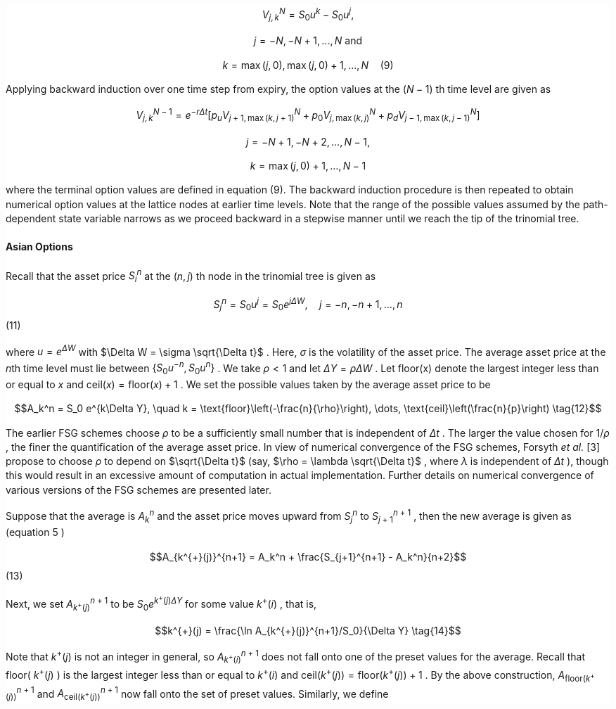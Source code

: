 $$V_{j,k}^{N} = S_{0}u^{k} - S_{0}u^{j},$$
  

$$j = -N, -N + 1, ..., N \text{ and}$$
  

$$k = \max(j, 0), \max(j, 0) + 1, ..., N \quad (9)$$

Applying backward induction over one time step from expiry, the option values at the  $(N-1)$ th time level are given as

$$V_{j,k}^{N-1} = e^{-r\Delta t} \left[ p_u V_{j+1,\max(k,j+1)}^N + p_0 V_{j,\max(k,j)}^N + p_d V_{j-1,\max(k,j-1)}^N \right]$$
  

$$j = -N + 1, -N + 2, \dots, N - 1,$$
  

$$k = \max(j, 0) + 1, \dots, N - 1 \tag{10}$$

where the terminal option values are defined in equation (9). The backward induction procedure is then repeated to obtain numerical option values at the lattice nodes at earlier time levels. Note that the range of the possible values assumed by the path-dependent state variable narrows as we proceed backward in a stepwise manner until we reach the tip of the trinomial tree.

#### **Asian Options**

Recall that the asset price  $S_i^n$  at the  $(n, j)$ th node in the trinomial tree is given as

$$S_j^n = S_0 u^j = S_0 e^{j\Delta W}, \quad j = -n, -n+1, \dots, n$$
(11)

where  $u = e^{\Delta W}$  with  $\Delta W = \sigma \sqrt{\Delta t}$ . Here,  $\sigma$  is the volatility of the asset price. The average asset price at the *n*th time level must lie between  $\{S_0u^{-n}, S_0u^n\}$ . We take  $\rho < 1$  and let  $\Delta Y = \rho \Delta W$ . Let floor(x) denote the largest integer less than or equal to  $x$ and  $\text{ceil}(x) = \text{floor}(x) + 1$ . We set the possible values taken by the average asset price to be

$$A_k^n = S_0 e^{k\Delta Y}, \quad k = \text{floor}\left(-\frac{n}{\rho}\right), \dots, \text{ceil}\left(\frac{n}{p}\right) \tag{12}$$

The earlier FSG schemes choose  $\rho$  to be a sufficiently small number that is independent of  $\Delta t$ . The larger the value chosen for  $1/\rho$ , the finer the quantification of the average asset price. In view of numerical convergence of the FSG schemes, Forsyth *et al.* [3] propose to choose  $\rho$  to depend on  $\sqrt{\Delta t}$ (say,  $\rho = \lambda \sqrt{\Delta t}$ , where  $\lambda$  is independent of  $\Delta t$ ), though this would result in an excessive amount of computation in actual implementation. Further details on numerical convergence of various versions of the FSG schemes are presented later.

Suppose that the average is  $A_k^n$  and the asset price moves upward from  $S_j^n$  to  $S_{j+1}^{n+1}$ , then the new average is given as (equation  $5$ )

$$A_{k^{+}(j)}^{n+1} = A_k^n + \frac{S_{j+1}^{n+1} - A_k^n}{n+2}$$
(13)

Next, we set  $A_{k^+(j)}^{n+1}$  to be  $S_0e^{k^+(j)\Delta Y}$  for some value  $k^+(i)$ , that is,

$$k^{+}(j) = \frac{\ln A_{k^{+}(j)}^{n+1}/S_0}{\Delta Y} \tag{14}$$

Note that  $k^+(j)$  is not an integer in general, so  $A_{k^+(i)}^{n+1}$  does not fall onto one of the preset values for the average. Recall that floor( $k^+(j)$ ) is the largest integer less than or equal to  $k^+(i)$ and  $\text{ceil}(k^+(j)) = \text{floor}(k^+(j)) + 1$ . By the above construction,  $A_{\text{floor}(k^+(j))}^{n+1}$  and  $A_{\text{ceil}(k^+(j))}^{n+1}$  now fall onto the set of preset values. Similarly, we define
